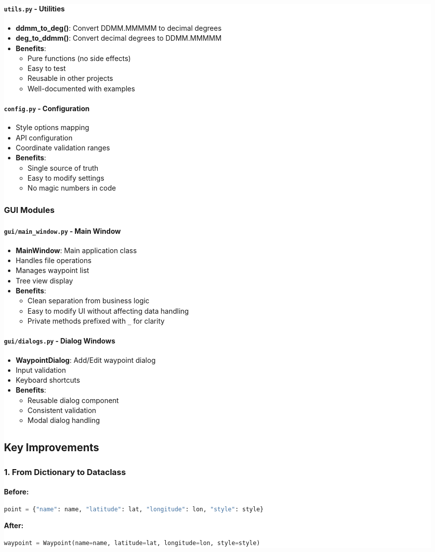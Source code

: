 #### `utils.py` - Utilities
- **ddmm_to_deg()**: Convert DDMM.MMMMM to decimal degrees
- **deg_to_ddmm()**: Convert decimal degrees to DDMM.MMMMM
- **Benefits**:
  - Pure functions (no side effects)
  - Easy to test
  - Reusable in other projects
  - Well-documented with examples

#### `config.py` - Configuration
- Style options mapping
- API configuration
- Coordinate validation ranges
- **Benefits**:
  - Single source of truth
  - Easy to modify settings
  - No magic numbers in code

### GUI Modules

#### `gui/main_window.py` - Main Window
- **MainWindow**: Main application class
- Handles file operations
- Manages waypoint list
- Tree view display
- **Benefits**:
  - Clean separation from business logic
  - Easy to modify UI without affecting data handling
  - Private methods prefixed with `_` for clarity

#### `gui/dialogs.py` - Dialog Windows
- **WaypointDialog**: Add/Edit waypoint dialog
- Input validation
- Keyboard shortcuts
- **Benefits**:
  - Reusable dialog component
  - Consistent validation
  - Modal dialog handling

## Key Improvements

### 1. From Dictionary to Dataclass
**Before:**
```python
point = {"name": name, "latitude": lat, "longitude": lon, "style": style}
```

**After:**
```python
waypoint = Waypoint(name=name, latitude=lat, longitude=lon, style=style)
```
